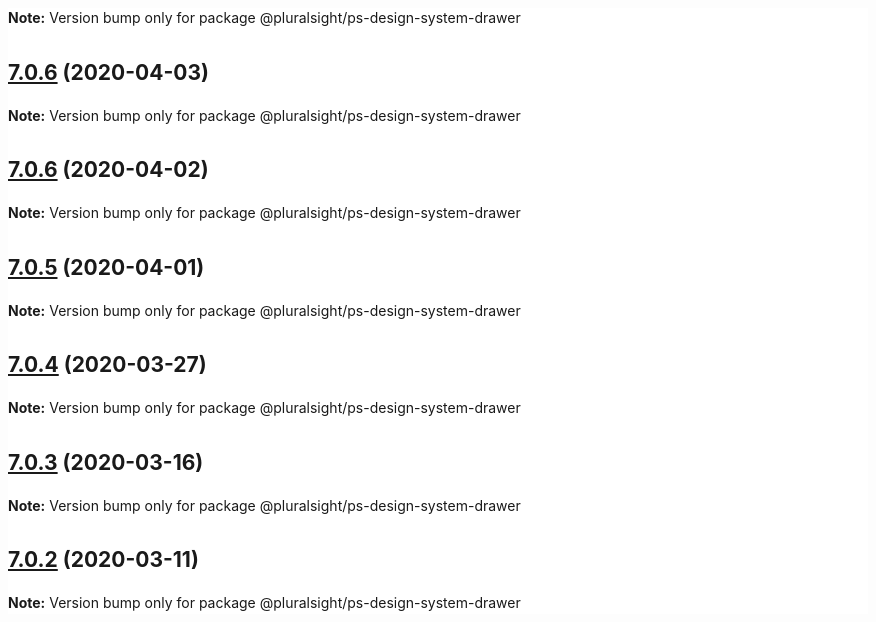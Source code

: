 **Note:** Version bump only for package @pluralsight/ps-design-system-drawer





## [7.0.6](https://github.com/pluralsight/design-system/compare/@pluralsight/ps-design-system-drawer@7.0.5...@pluralsight/ps-design-system-drawer@7.0.6) (2020-04-03)

**Note:** Version bump only for package @pluralsight/ps-design-system-drawer





## [7.0.6](https://github.com/pluralsight/design-system/compare/@pluralsight/ps-design-system-drawer@7.0.5...@pluralsight/ps-design-system-drawer@7.0.6) (2020-04-02)

**Note:** Version bump only for package @pluralsight/ps-design-system-drawer





## [7.0.5](https://github.com/pluralsight/design-system/compare/@pluralsight/ps-design-system-drawer@7.0.4...@pluralsight/ps-design-system-drawer@7.0.5) (2020-04-01)

**Note:** Version bump only for package @pluralsight/ps-design-system-drawer





## [7.0.4](https://github.com/pluralsight/design-system/compare/@pluralsight/ps-design-system-drawer@7.0.3...@pluralsight/ps-design-system-drawer@7.0.4) (2020-03-27)

**Note:** Version bump only for package @pluralsight/ps-design-system-drawer





## [7.0.3](https://github.com/pluralsight/design-system/compare/@pluralsight/ps-design-system-drawer@7.0.2...@pluralsight/ps-design-system-drawer@7.0.3) (2020-03-16)

**Note:** Version bump only for package @pluralsight/ps-design-system-drawer





## [7.0.2](https://github.com/pluralsight/design-system/compare/@pluralsight/ps-design-system-drawer@7.0.1...@pluralsight/ps-design-system-drawer@7.0.2) (2020-03-11)

**Note:** Version bump only for package @pluralsight/ps-design-system-drawer
